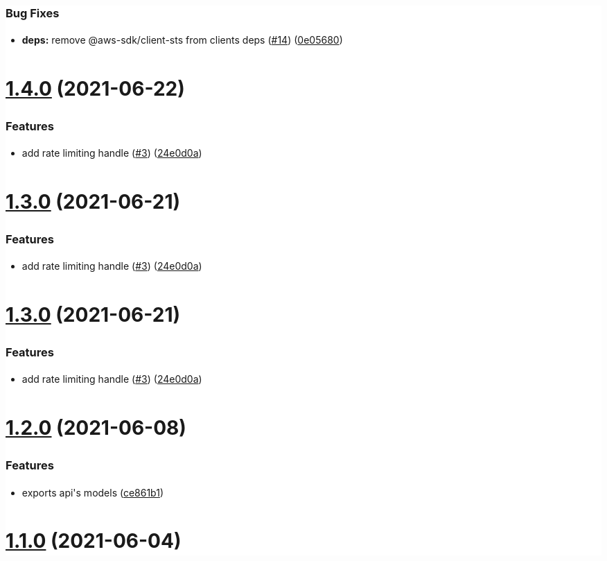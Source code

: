 ### Bug Fixes

* **deps:** remove @aws-sdk/client-sts from clients deps ([#14](https://github.com/bizon/selling-partner-api-sdk/issues/14)) ([0e05680](https://github.com/bizon/selling-partner-api-sdk/commit/0e056808c6df8aef4059aafc57c8797f717cce49))

# [1.4.0](https://github.com/bizon/selling-partner-api-sdk/compare/@sp-api-sdk/vendor-orders-api-v1@1.2.0...@sp-api-sdk/vendor-orders-api-v1@1.4.0) (2021-06-22)

### Features

* add rate limiting handle ([#3](https://github.com/bizon/selling-partner-api-sdk/issues/3)) ([24e0d0a](https://github.com/bizon/selling-partner-api-sdk/commit/24e0d0a7e7795b2ed72a7ed7163e52e469630f08))

# [1.3.0](https://github.com/bizon/selling-partner-api-sdk/compare/@sp-api-sdk/vendor-orders-api-v1@1.2.0...@sp-api-sdk/vendor-orders-api-v1@1.3.0) (2021-06-21)

### Features

* add rate limiting handle ([#3](https://github.com/bizon/selling-partner-api-sdk/issues/3)) ([24e0d0a](https://github.com/bizon/selling-partner-api-sdk/commit/24e0d0a7e7795b2ed72a7ed7163e52e469630f08))

# [1.3.0](https://github.com/bizon/selling-partner-api-sdk/compare/@sp-api-sdk/vendor-orders-api-v1@1.2.0...@sp-api-sdk/vendor-orders-api-v1@1.3.0) (2021-06-21)

### Features

* add rate limiting handle ([#3](https://github.com/bizon/selling-partner-api-sdk/issues/3)) ([24e0d0a](https://github.com/bizon/selling-partner-api-sdk/commit/24e0d0a7e7795b2ed72a7ed7163e52e469630f08))

# [1.2.0](https://github.com/bizon/selling-partner-api-sdk/compare/@sp-api-sdk/vendor-orders-api-v1@1.1.0...@sp-api-sdk/vendor-orders-api-v1@1.2.0) (2021-06-08)

### Features

* exports api's models ([ce861b1](https://github.com/bizon/selling-partner-api-sdk/commit/ce861b1eca84b257978a2755d8fbaa5a8b821ad2))

# [1.1.0](https://github.com/bizon/selling-partner-api-sdk/compare/@sp-api-sdk/vendor-orders-api-v1@1.0.6...@sp-api-sdk/vendor-orders-api-v1@1.1.0) (2021-06-04)
